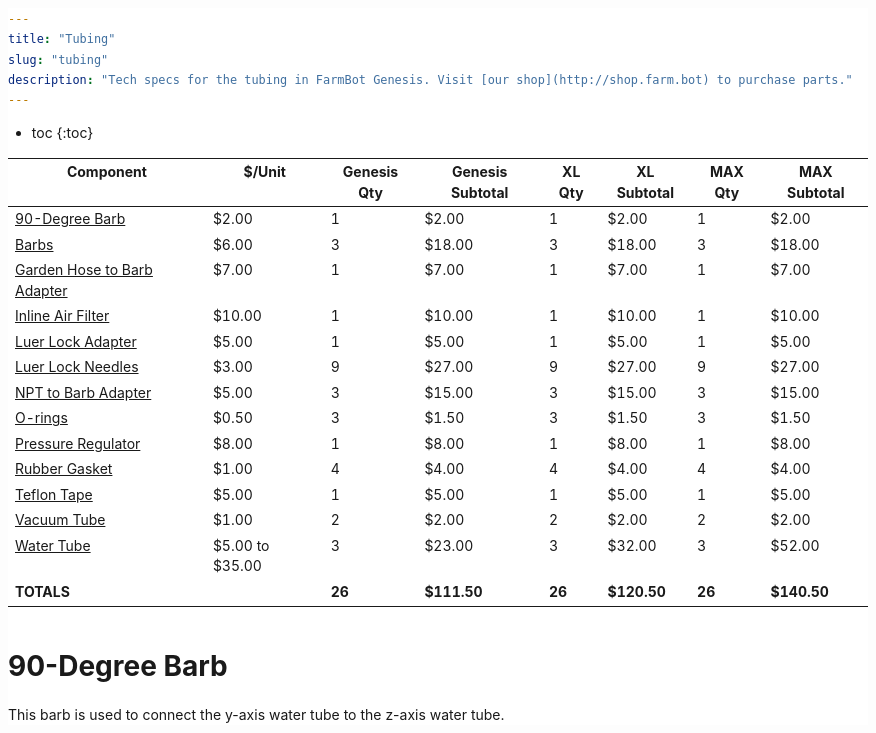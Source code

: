```yaml
---
title: "Tubing"
slug: "tubing"
description: "Tech specs for the tubing in FarmBot Genesis. Visit [our shop](http://shop.farm.bot) to purchase parts."
---
```


* toc
{:toc}


|Component|$/Unit|Genesis Qty|Genesis Subtotal|XL Qty|XL Subtotal|MAX Qty|MAX Subtotal|
|---------|------|-----------|----------------|------|-----------|-------|------------|
|[90-Degree Barb](#90-degree-barb)|$2.00|1|$2.00|1|$2.00|1|$2.00
|[Barbs](#barbs)|$6.00|3|$18.00|3|$18.00|3|$18.00
|[Garden Hose to Barb Adapter](#garden-hose-to-barb-adapter)|$7.00|1|$7.00|1|$7.00|1|$7.00
|[Inline Air Filter](#inline-air-filter)|$10.00|1|$10.00|1|$10.00|1|$10.00
|[Luer Lock Adapter](#luer-lock-adapter)|$5.00|1|$5.00|1|$5.00|1|$5.00
|[Luer Lock Needles](#luer-lock-needles)|$3.00|9|$27.00|9|$27.00|9|$27.00
|[NPT to Barb Adapter](#npt-to-barb-adapter)|$5.00|3|$15.00|3|$15.00|3|$15.00
|[O-rings](#o-rings)|$0.50|3|$1.50|3|$1.50|3|$1.50
|[Pressure Regulator](#pressure-regulator)|$8.00|1|$8.00|1|$8.00|1|$8.00
|[Rubber Gasket](#rubber-gasket)|$1.00|4|$4.00|4|$4.00|4|$4.00
|[Teflon Tape](#teflon-tape)|$5.00|1|$5.00|1|$5.00|1|$5.00
|[Vacuum Tube](#vacuum-tube)|$1.00|2|$2.00|2|$2.00|2|$2.00
|[Water Tube](#water-tube)|$5.00 to $35.00|3|$23.00|3|$32.00|3|$52.00
|**TOTALS**||**26**|**$111.50**|**26**|**$120.50**|**26**|**$140.50**

# 90-Degree Barb

This barb is used to connect the y-axis water tube to the z-axis water tube.
